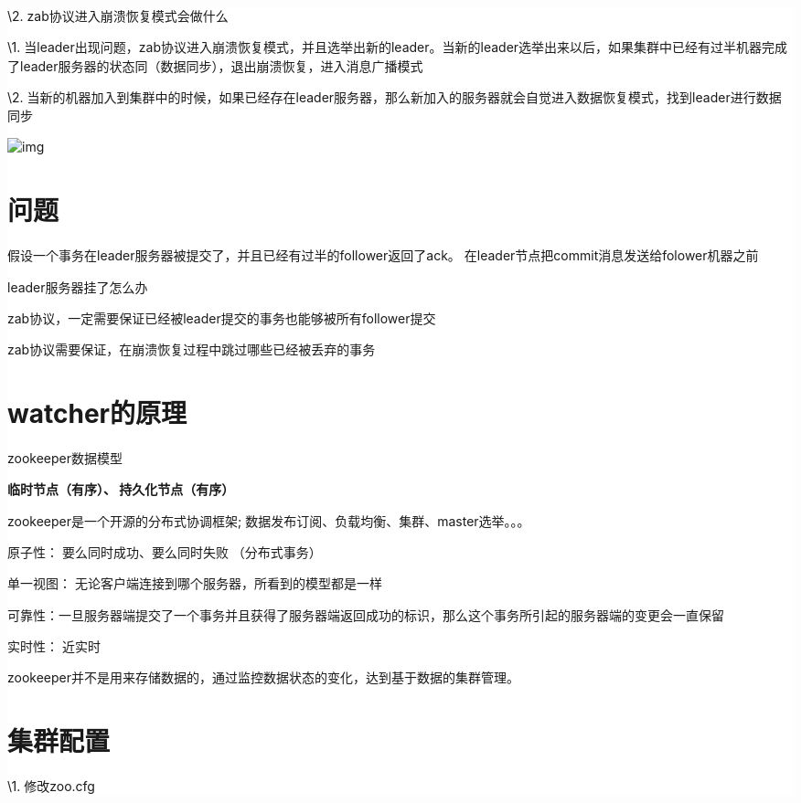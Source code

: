 \2.   zab协议进入崩溃恢复模式会做什么

\1.   当leader出现问题，zab协议进入崩溃恢复模式，并且选举出新的leader。当新的leader选举出来以后，如果集群中已经有过半机器完成了leader服务器的状态同（数据同步），退出崩溃恢复，进入消息广播模式

\2.   当新的机器加入到集群中的时候，如果已经存在leader服务器，那么新加入的服务器就会自觉进入数据恢复模式，找到leader进行数据同步

![img](file:///C:\Users\lenovo\AppData\Local\Temp\msohtmlclip1\01\clip_image002.png)

# 问题

假设一个事务在leader服务器被提交了，并且已经有过半的follower返回了ack。 在leader节点把commit消息发送给folower机器之前

leader服务器挂了怎么办

 

zab协议，一定需要保证已经被leader提交的事务也能够被所有follower提交

zab协议需要保证，在崩溃恢复过程中跳过哪些已经被丢弃的事务

 

 

# watcher的原理

  

zookeeper数据模型

 

**临时节点（有序）、 持久化节点（有序）**

 

zookeeper是一个开源的分布式协调框架;  数据发布订阅、负载均衡、集群、master选举。。。

 

原子性： 要么同时成功、要么同时失败 （分布式事务）

 

单一视图： 无论客户端连接到哪个服务器，所看到的模型都是一样

 

可靠性：一旦服务器端提交了一个事务并且获得了服务器端返回成功的标识，那么这个事务所引起的服务器端的变更会一直保留

 

实时性： 近实时

 

zookeeper并不是用来存储数据的，通过监控数据状态的变化，达到基于数据的集群管理。

 

# 集群配置

\1.   修改zoo.cfg
